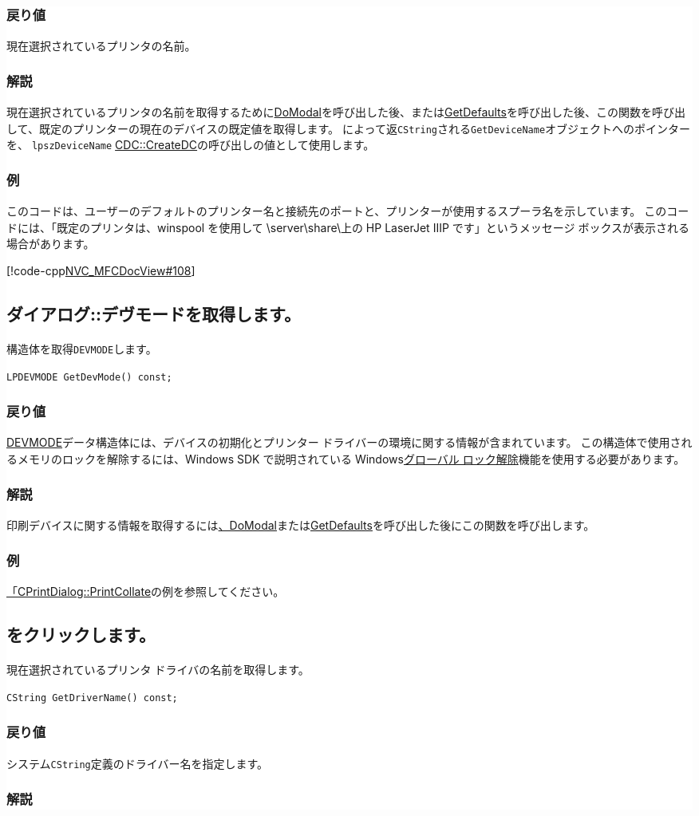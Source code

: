 ### <a name="return-value"></a>戻り値

現在選択されているプリンタの名前。

### <a name="remarks"></a>解説

現在選択されているプリンタの名前を取得するために[DoModal](#domodal)を呼び出した後、または[GetDefaults](#getdefaults)を呼び出した後、この関数を呼び出して、既定のプリンターの現在のデバイスの既定値を取得します。 によって返`CString`される`GetDeviceName`オブジェクトへのポインターを、 `lpszDeviceName` [CDC::CreateDC](../../mfc/reference/cdc-class.md#createdc)の呼び出しの値として使用します。

### <a name="example"></a>例

このコードは、ユーザーのデフォルトのプリンター名と接続先のポートと、プリンターが使用するスプーラ名を示しています。 このコードには、「既定のプリンタは、winspool を使用して \server\share\\上の HP LaserJet IIIP です」というメッセージ ボックスが表示される場合があります。

[!code-cpp[NVC_MFCDocView#108](../../mfc/codesnippet/cpp/cprintdialog-class_4.cpp)]

## <a name="cprintdialoggetdevmode"></a><a name="getdevmode"></a>ダイアログ::デヴモードを取得します。

構造体を取得`DEVMODE`します。

```
LPDEVMODE GetDevMode() const;
```

### <a name="return-value"></a>戻り値

[DEVMODE](/windows/win32/api/wingdi/ns-wingdi-devmodea)データ構造体には、デバイスの初期化とプリンター ドライバーの環境に関する情報が含まれています。 この構造体で使用されるメモリのロックを解除するには、Windows SDK で説明されている Windows[グローバル ロック解除](/windows/win32/api/winbase/nf-winbase-globalunlock)機能を使用する必要があります。

### <a name="remarks"></a>解説

印刷デバイスに関する情報を取得するには[、DoModal](#domodal)または[GetDefaults](#getdefaults)を呼び出した後にこの関数を呼び出します。

### <a name="example"></a>例

  [「CPrintDialog::PrintCollate](#printcollate)の例を参照してください。

## <a name="cprintdialoggetdrivername"></a><a name="getdrivername"></a>をクリックします。

現在選択されているプリンタ ドライバの名前を取得します。

```
CString GetDriverName() const;
```

### <a name="return-value"></a>戻り値

システム`CString`定義のドライバー名を指定します。

### <a name="remarks"></a>解説
